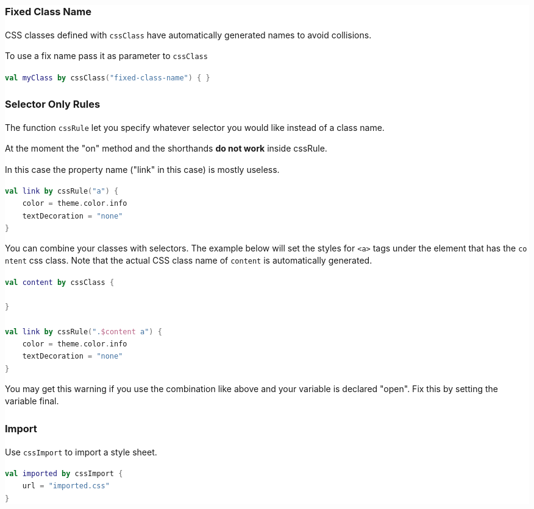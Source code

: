 ### Fixed Class Name

CSS classes defined with `cssClass` have automatically generated names to avoid
collisions.

To use a fix name pass it as parameter to `cssClass`

```kotlin
val myClass by cssClass("fixed-class-name") { }
```

### Selector Only Rules

The function `cssRule` let you specify whatever selector you would like instead
of a class name.

<div data-zk-enrich="Note" data-zk-flavour="Warning" data-zk-title="Space Before">
At the moment the "on" method and the shorthands <b>do not work</b> inside cssRule.
</div>

In this case the property name ("link" in this case) is mostly useless.

```kotlin
val link by cssRule("a") {
    color = theme.color.info
    textDecoration = "none"
}
```

You can combine your classes with selectors. The example below will set the
styles for `<a>` tags under the element that has the `content` css class. Note that the
actual CSS class name of `content` is automatically generated.

```kotlin
val content by cssClass {

}

val link by cssRule(".$content a") {
    color = theme.color.info
    textDecoration = "none"
}
```

<div data-zk-enrich="Note" data-zk-flavour="Info" data-zk-title="Accessing non-final property content in constructor">
You may get this warning if you use the combination like above and your variable is declared "open". Fix this
by setting the variable final.
</div>

### Import

Use `cssImport` to import a style sheet.

```kotlin
val imported by cssImport {
    url = "imported.css"
}
```
